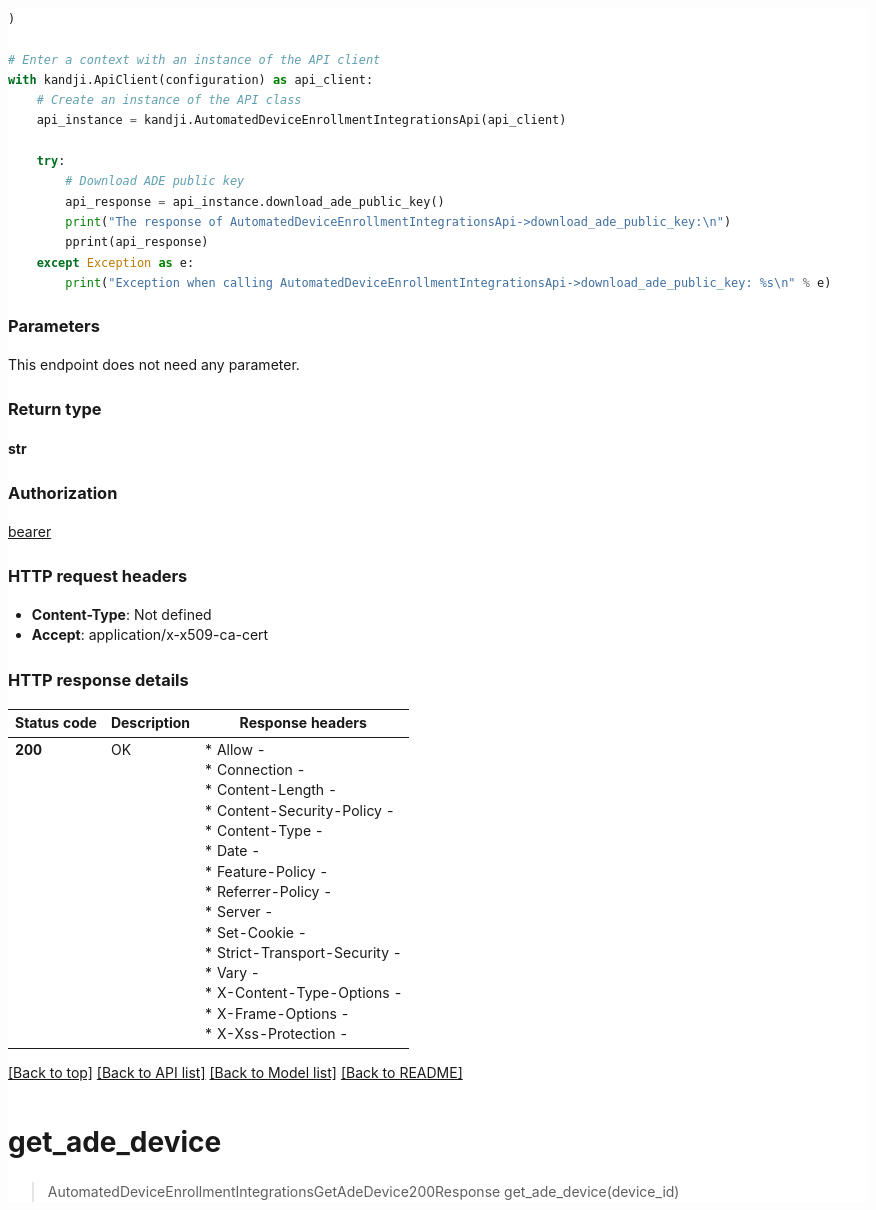 ```python
)

# Enter a context with an instance of the API client
with kandji.ApiClient(configuration) as api_client:
    # Create an instance of the API class
    api_instance = kandji.AutomatedDeviceEnrollmentIntegrationsApi(api_client)

    try:
        # Download ADE public key
        api_response = api_instance.download_ade_public_key()
        print("The response of AutomatedDeviceEnrollmentIntegrationsApi->download_ade_public_key:\n")
        pprint(api_response)
    except Exception as e:
        print("Exception when calling AutomatedDeviceEnrollmentIntegrationsApi->download_ade_public_key: %s\n" % e)
```



### Parameters

This endpoint does not need any parameter.

### Return type

**str**

### Authorization

[bearer](../README.md#bearer)

### HTTP request headers

 - **Content-Type**: Not defined
 - **Accept**: application/x-x509-ca-cert

### HTTP response details

| Status code | Description | Response headers |
|-------------|-------------|------------------|
**200** | OK |  * Allow -  <br>  * Connection -  <br>  * Content-Length -  <br>  * Content-Security-Policy -  <br>  * Content-Type -  <br>  * Date -  <br>  * Feature-Policy -  <br>  * Referrer-Policy -  <br>  * Server -  <br>  * Set-Cookie -  <br>  * Strict-Transport-Security -  <br>  * Vary -  <br>  * X-Content-Type-Options -  <br>  * X-Frame-Options -  <br>  * X-Xss-Protection -  <br>  |

[[Back to top]](#) [[Back to API list]](../README.md#documentation-for-api-endpoints) [[Back to Model list]](../README.md#documentation-for-models) [[Back to README]](../README.md)

# **get_ade_device**
> AutomatedDeviceEnrollmentIntegrationsGetAdeDevice200Response get_ade_device(device_id)
